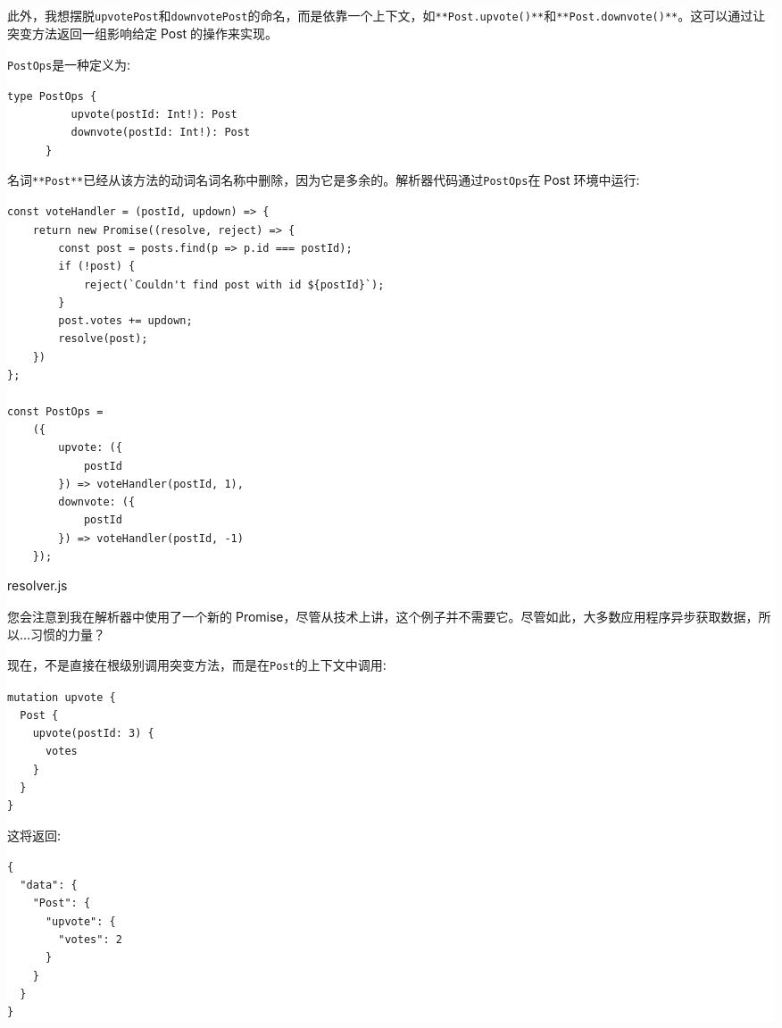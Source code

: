 此外，我想摆脱`upvotePost`和`downvotePost`的命名，而是依靠一个上下文，如`**Post.upvote()**`和`**Post.downvote()**`。这可以通过让突变方法返回一组影响给定 Post 的操作来实现。

`PostOps`是一种定义为:

```
type PostOps {
          upvote(postId: Int!): Post
          downvote(postId: Int!): Post
      }
```

名词`**Post**`已经从该方法的动词名词名称中删除，因为它是多余的。解析器代码通过`PostOps`在 Post 环境中运行:

```
const voteHandler = (postId, updown) => {
    return new Promise((resolve, reject) => {
        const post = posts.find(p => p.id === postId);
        if (!post) {
            reject(`Couldn't find post with id ${postId}`);
        }
        post.votes += updown;
        resolve(post);
    })
};

const PostOps =
    ({
        upvote: ({
            postId
        }) => voteHandler(postId, 1),
        downvote: ({
            postId
        }) => voteHandler(postId, -1)
    });
```

resolver.js

您会注意到我在解析器中使用了一个新的 Promise，尽管从技术上讲，这个例子并不需要它。尽管如此，大多数应用程序异步获取数据，所以…习惯的力量？

现在，不是直接在根级别调用突变方法，而是在`Post`的上下文中调用:

```
mutation upvote {
  Post {
    upvote(postId: 3) {
      votes
    }
  }
}
```

这将返回:

```
{
  "data": {
    "Post": {
      "upvote": {
        "votes": 2
      }
    }
  }
}
```

